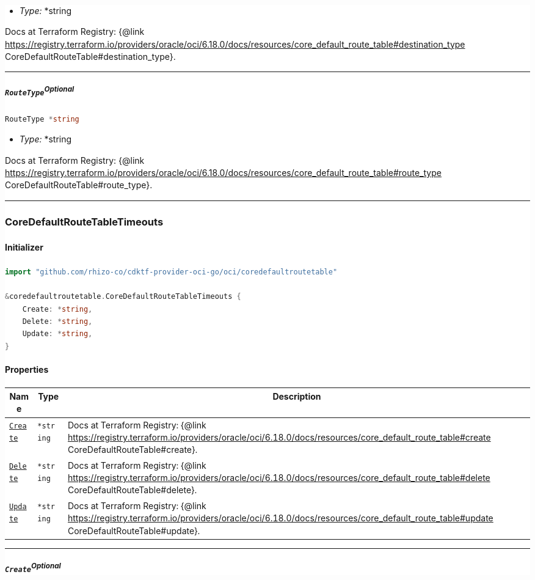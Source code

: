 - *Type:* *string

Docs at Terraform Registry: {@link https://registry.terraform.io/providers/oracle/oci/6.18.0/docs/resources/core_default_route_table#destination_type CoreDefaultRouteTable#destination_type}.

---

##### `RouteType`<sup>Optional</sup> <a name="RouteType" id="rhizo-co-terraform-provider-oci.coreDefaultRouteTable.CoreDefaultRouteTableRouteRules.property.routeType"></a>

```go
RouteType *string
```

- *Type:* *string

Docs at Terraform Registry: {@link https://registry.terraform.io/providers/oracle/oci/6.18.0/docs/resources/core_default_route_table#route_type CoreDefaultRouteTable#route_type}.

---

### CoreDefaultRouteTableTimeouts <a name="CoreDefaultRouteTableTimeouts" id="rhizo-co-terraform-provider-oci.coreDefaultRouteTable.CoreDefaultRouteTableTimeouts"></a>

#### Initializer <a name="Initializer" id="rhizo-co-terraform-provider-oci.coreDefaultRouteTable.CoreDefaultRouteTableTimeouts.Initializer"></a>

```go
import "github.com/rhizo-co/cdktf-provider-oci-go/oci/coredefaultroutetable"

&coredefaultroutetable.CoreDefaultRouteTableTimeouts {
	Create: *string,
	Delete: *string,
	Update: *string,
}
```

#### Properties <a name="Properties" id="Properties"></a>

| **Name** | **Type** | **Description** |
| --- | --- | --- |
| <code><a href="#rhizo-co-terraform-provider-oci.coreDefaultRouteTable.CoreDefaultRouteTableTimeouts.property.create">Create</a></code> | <code>*string</code> | Docs at Terraform Registry: {@link https://registry.terraform.io/providers/oracle/oci/6.18.0/docs/resources/core_default_route_table#create CoreDefaultRouteTable#create}. |
| <code><a href="#rhizo-co-terraform-provider-oci.coreDefaultRouteTable.CoreDefaultRouteTableTimeouts.property.delete">Delete</a></code> | <code>*string</code> | Docs at Terraform Registry: {@link https://registry.terraform.io/providers/oracle/oci/6.18.0/docs/resources/core_default_route_table#delete CoreDefaultRouteTable#delete}. |
| <code><a href="#rhizo-co-terraform-provider-oci.coreDefaultRouteTable.CoreDefaultRouteTableTimeouts.property.update">Update</a></code> | <code>*string</code> | Docs at Terraform Registry: {@link https://registry.terraform.io/providers/oracle/oci/6.18.0/docs/resources/core_default_route_table#update CoreDefaultRouteTable#update}. |

---

##### `Create`<sup>Optional</sup> <a name="Create" id="rhizo-co-terraform-provider-oci.coreDefaultRouteTable.CoreDefaultRouteTableTimeouts.property.create"></a>
